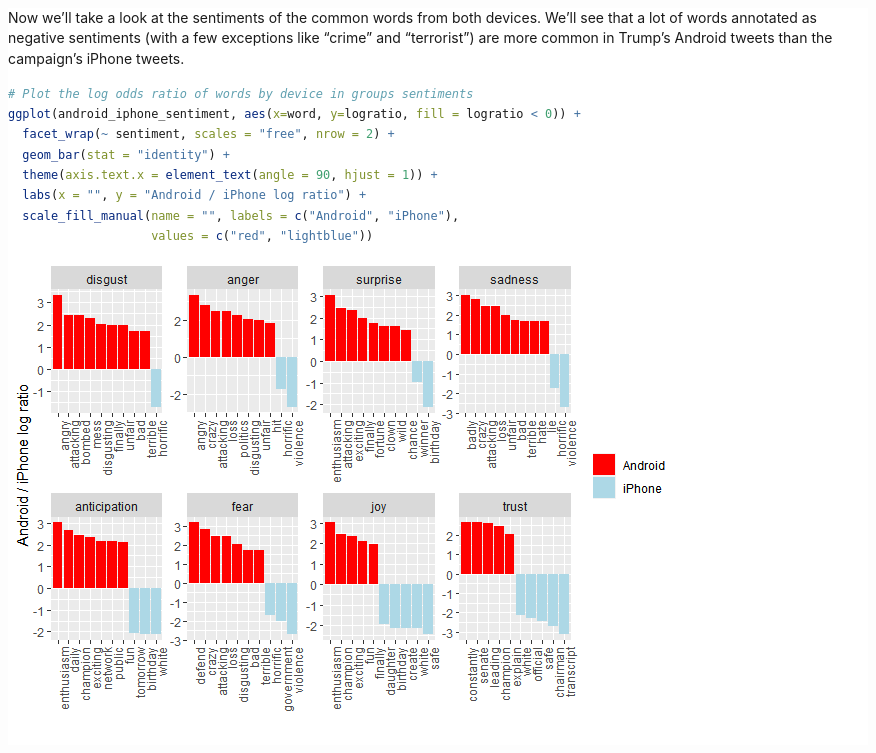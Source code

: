 Now we’ll take a look at the sentiments of the common words from both
devices. We’ll see that a lot of words annotated as negative sentiments
(with a few exceptions like “crime” and “terrorist”) are more common in
Trump’s Android tweets than the campaign’s iPhone tweets.

``` r
# Plot the log odds ratio of words by device in groups sentiments
ggplot(android_iphone_sentiment, aes(x=word, y=logratio, fill = logratio < 0)) +
  facet_wrap(~ sentiment, scales = "free", nrow = 2) +
  geom_bar(stat = "identity") +
  theme(axis.text.x = element_text(angle = 90, hjust = 1)) +
  labs(x = "", y = "Android / iPhone log ratio") +
  scale_fill_manual(name = "", labels = c("Android", "iPhone"),
                    values = c("red", "lightblue"))
```

![](analysis_files/figure-gfm/unnamed-chunk-11-1.png)
